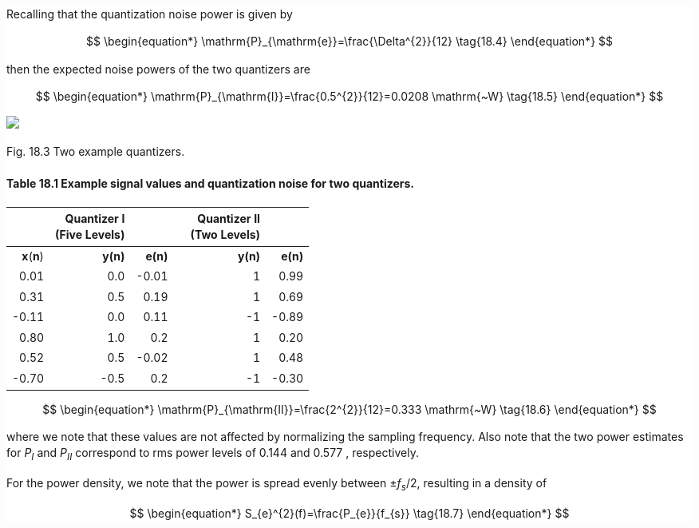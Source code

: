Recalling that the quantization noise power is given by

$$
\begin{equation*}
\mathrm{P}_{\mathrm{e}}=\frac{\Delta^{2}}{12} \tag{18.4}
\end{equation*}
$$

then the expected noise powers of the two quantizers are

$$
\begin{equation*}
\mathrm{P}_{\mathrm{I}}=\frac{0.5^{2}}{12}=0.0208 \mathrm{~W} \tag{18.5}
\end{equation*}
$$

![](https://cdn.mathpix.com/cropped/2024_11_07_e169e965a17846596f50g-098.jpg?height=551&width=1229&top_left_y=1496&top_left_x=267)

Fig. 18.3 Two example quantizers.

#### Table 18.1 Example signal values and quantization noise for two quantizers.

|  | Quantizer I <br> (Five Levels) |  |  | Quantizer II <br> (Two Levels) |  |
| ---: | ---: | ---: | ---: | ---: | ---: |
| $\mathbf{x}(\mathbf{n})$ | $\mathbf{y ( n )}$ | $\mathbf{e ( n )}$ |  | $\mathbf{y ( n )}$ | $\mathbf{e ( n )}$ |
| 0.01 | 0.0 | -0.01 |  | 1 | 0.99 |
| 0.31 | 0.5 | 0.19 |  | 1 | 0.69 |
| -0.11 | 0.0 | 0.11 |  | -1 | -0.89 |
| 0.80 | 1.0 | 0.2 |  | 1 | 0.20 |
| 0.52 | 0.5 | -0.02 |  | 1 | 0.48 |
| -0.70 | -0.5 | 0.2 |  | -1 | -0.30 |

$$
\begin{equation*}
\mathrm{P}_{\mathrm{II}}=\frac{2^{2}}{12}=0.333 \mathrm{~W} \tag{18.6}
\end{equation*}
$$

where we note that these values are not affected by normalizing the sampling frequency. Also note that the two power estimates for $P_{I}$ and $P_{I I}$ correspond to rms power levels of 0.144 and 0.577 , respectively.

For the power density, we note that the power is spread evenly between $\pm f_{s} / 2$, resulting in a density of

$$
\begin{equation*}
S_{e}^{2}(f)=\frac{P_{e}}{f_{s}} \tag{18.7}
\end{equation*}
$$
